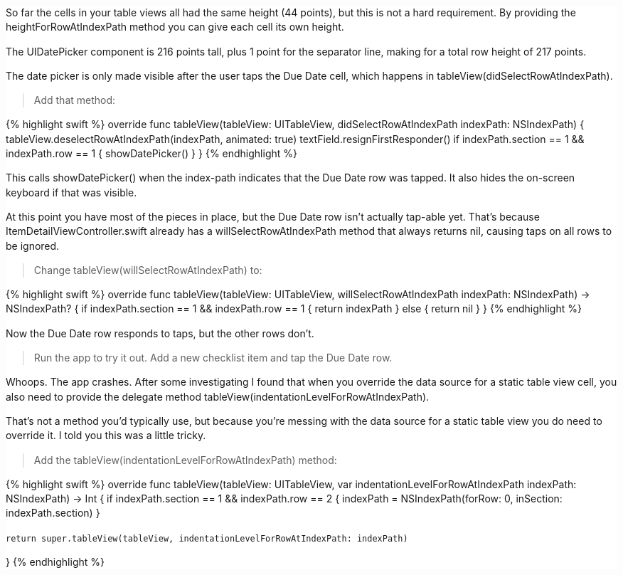 So far the cells in your table views all had the same height (44 points), but this is not a hard requirement. By providing the heightForRowAtIndexPath method you can give each cell its own height.

The UIDatePicker component is 216 points tall, plus 1 point for the separator line, making for a total row height of 217 points.

The date picker is only made visible after the user taps the Due Date cell, which happens in tableView(didSelectRowAtIndexPath).

> Add that method:

{% highlight swift %}
override func tableView(tableView: UITableView, didSelectRowAtIndexPath indexPath: NSIndexPath) {
    tableView.deselectRowAtIndexPath(indexPath, animated: true)
    textField.resignFirstResponder()
    if indexPath.section == 1 && indexPath.row == 1 {
        showDatePicker()
    }
}
{% endhighlight %}

This calls showDatePicker() when the index-path indicates that the Due Date row was tapped. It also hides the on-screen keyboard if that was visible.

At this point you have most of the pieces in place, but the Due Date row isn’t actually tap-able yet. That’s because ItemDetailViewController.swift already has a willSelectRowAtIndexPath method that always returns nil, causing taps on all rows to be ignored.

> Change tableView(willSelectRowAtIndexPath) to:

{% highlight swift %}
override func tableView(tableView: UITableView, willSelectRowAtIndexPath indexPath: NSIndexPath) -> NSIndexPath? {
    if indexPath.section == 1 && indexPath.row == 1 {
        return indexPath
    } else {
        return nil
    }
}
{% endhighlight %}

Now the Due Date row responds to taps, but the other rows don’t.

> Run the app to try it out. Add a new checklist item and tap the Due Date row.

Whoops. The app crashes. After some investigating I found that when you override the data source for a static table view cell, you also need to provide the delegate method tableView(indentationLevelForRowAtIndexPath).

That’s not a method you’d typically use, but because you’re messing with the data source for a static table view you do need to override it. I told you this was a little tricky.

> Add the tableView(indentationLevelForRowAtIndexPath) method:

{% highlight swift %}
override func tableView(tableView: UITableView, var indentationLevelForRowAtIndexPath indexPath: NSIndexPath) -> Int {
    if indexPath.section == 1 && indexPath.row == 2 {
        indexPath = NSIndexPath(forRow: 0, inSection: indexPath.section)
    }
    
    return super.tableView(tableView, indentationLevelForRowAtIndexPath: indexPath)
}
{% endhighlight %}
